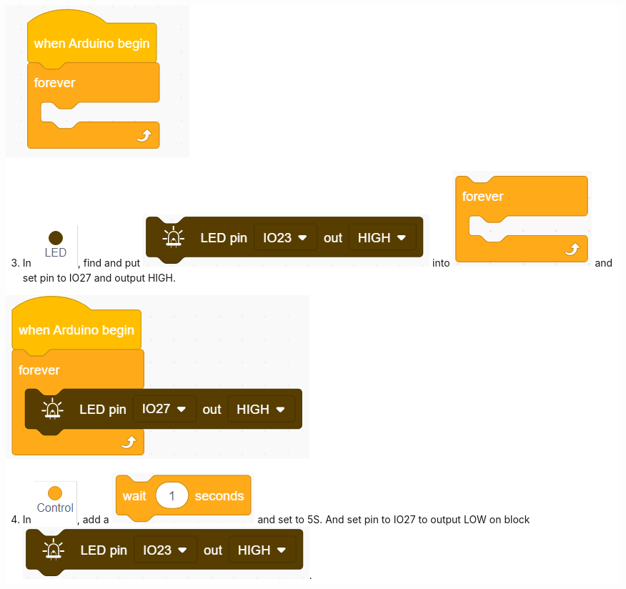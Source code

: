 ![6-1-4-1-1](./media/6-1-4-1-1.png)

3. In ![image-led](./media/led.png), find and put ![j3](./media/j3.png) into ![j2](./media/j2.png) and set pin to IO27 and output HIGH.

![6-17](./media/6-17-3-2-1.png)

4. In ![control](./media/control.png), add a ![j4](./media/j4.png) and set to 5S. And set pin to IO27 to output LOW on block ![j3](./media/j3.png).
